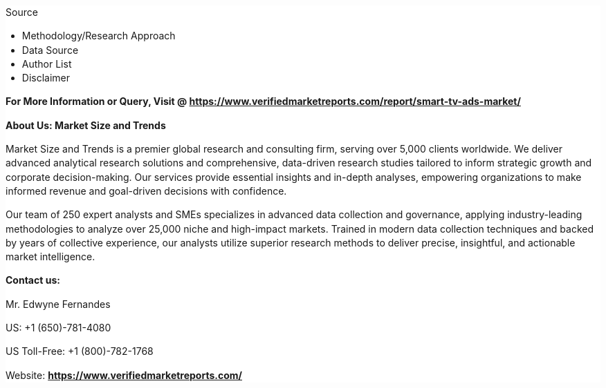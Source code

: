 Source</strong></p><ul><li>Methodology/Research Approach</li><li>Data Source</li><li>Author List</li><li>Disclaimer</li></ul></p><p><strong>For More Information or Query, Visit @ <a href="https://www.verifiedmarketreports.com/report/smart-tv-ads-market/">https://www.verifiedmarketreports.com/report/smart-tv-ads-market/</a></strong></p><p><strong>About Us: Market Size and Trends</strong></p><p>Market Size and Trends is a premier global research and consulting firm, serving over 5,000 clients worldwide. We deliver advanced analytical research solutions and comprehensive, data-driven research studies tailored to inform strategic growth and corporate decision-making. Our services provide essential insights and in-depth analyses, empowering organizations to make informed revenue and goal-driven decisions with confidence.</p><p>Our team of 250 expert analysts and SMEs specializes in advanced data collection and governance, applying industry-leading methodologies to analyze over 25,000 niche and high-impact markets. Trained in modern data collection techniques and backed by years of collective experience, our analysts utilize superior research methods to deliver precise, insightful, and actionable market intelligence.</p><p><strong>Contact us:</strong></p><p>Mr. Edwyne Fernandes</p><p>US: +1 (650)-781-4080</p><p>US Toll-Free: +1 (800)-782-1768</p><p>Website: <strong><a href="https://www.verifiedmarketreports.com/">https://www.verifiedmarketreports.com/</a></strong></p>
